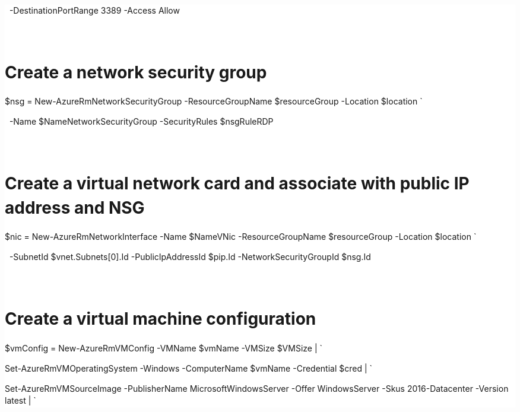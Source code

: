  
-DestinationPortRange 
3389 -Access 
Allow

 

# Create a network security group 

$nsg
= New-AzureRmNetworkSecurityGroup
-ResourceGroupName 
$resourceGroup -Location 
$location `

 
-Name $NameNetworkSecurityGroup
-SecurityRules $nsgRuleRDP

 

# Create a virtual network card and associate with public IP address and NSG

$nic
= New-AzureRmNetworkInterface
-Name $NameVNic
-ResourceGroupName 
$resourceGroup -Location 
$location `

 
-SubnetId $vnet.Subnets[0].Id
-PublicIpAddressId 
$pip.Id -NetworkSecurityGroupId
$nsg.Id

 

# Create a virtual machine configuration

$vmConfig
= New-AzureRmVMConfig
-VMName $vmName
-VMSize $VMSize
| `

Set-AzureRmVMOperatingSystem
-Windows -ComputerName
$vmName -Credential
$cred | `

Set-AzureRmVMSourceImage
-PublisherName MicrosoftWindowsServer
-Offer WindowsServer
-Skus 2016-Datacenter
-Version latest
| `
